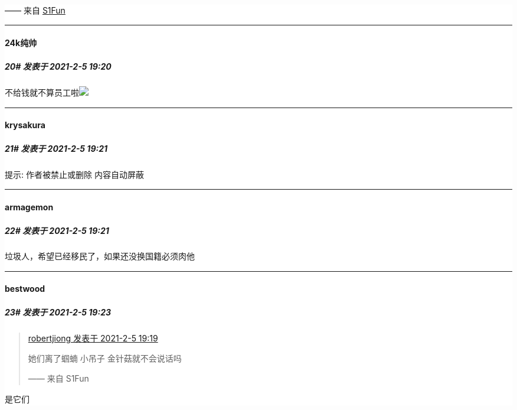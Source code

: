 —— 来自 [S1Fun](https://s1fun.koalcat.com)







*****

####  24k纯帅  
##### 20#       发表于 2021-2-5 19:20




不给钱就不算员工啦<img src="https://static.saraba1st.com/image/smiley/face2017/069.png" referrerpolicy="no-referrer">







*****

####  krysakura  
##### 21#       发表于 2021-2-5 19:21

提示: 作者被禁止或删除 内容自动屏蔽



*****

####  armagemon  
##### 22#       发表于 2021-2-5 19:21




垃圾人，希望已经移民了，如果还没换国籍必须肉他







*****

####  bestwood  
##### 23#       发表于 2021-2-5 19:23



<blockquote><a href="httphttps://bbs.saraba1st.com/2b/forum.php?mod=redirect&amp;goto=findpost&amp;pid=50249997&amp;ptid=1986469" target="_blank">robertjiong 发表于 2021-2-5 19:19</a>

她们离了蝈蝻 小吊子 金针菇就不会说话吗


—— 来自 S1Fun</blockquote>
是它们



